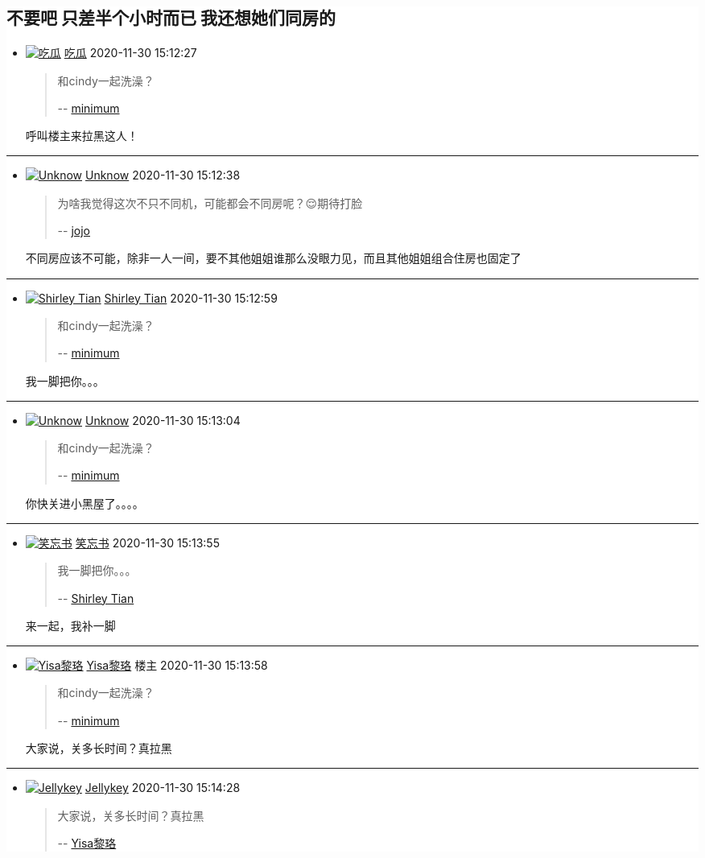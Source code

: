   不要吧 只差半个小时而已 我还想她们同房的  
---
* [![吃瓜](https://img2.doubanio.com/icon/u219893584-2.jpg)](https://www.douban.com/people/219893584/)    [吃瓜](https://www.douban.com/people/219893584/)    2020-11-30 15:12:27  
  >和cindy一起洗澡？  
  >
  >-- [minimum](https://www.douban.com/people/218236166/)  
  
  呼叫楼主来拉黑这人！  
---
* [![Unknow](https://img9.doubanio.com/icon/u219306324-4.jpg)](https://www.douban.com/people/219306324/)    [Unknow](https://www.douban.com/people/219306324/)    2020-11-30 15:12:38  
  >为啥我觉得这次不只不同机，可能都会不同房呢？😌期待打脸  
  >
  >-- [jojo](https://www.douban.com/people/169291539/)  
  
  不同房应该不可能，除非一人一间，要不其他姐姐谁那么没眼力见，而且其他姐姐组合住房也固定了  
---
* [![Shirley Tian](https://img2.doubanio.com/icon/u150047836-2.jpg)](https://www.douban.com/people/150047836/)    [Shirley Tian](https://www.douban.com/people/150047836/)    2020-11-30 15:12:59  
  >和cindy一起洗澡？  
  >
  >-- [minimum](https://www.douban.com/people/218236166/)  
  
  我一脚把你。。。  
---
* [![Unknow](https://img9.doubanio.com/icon/u219306324-4.jpg)](https://www.douban.com/people/219306324/)    [Unknow](https://www.douban.com/people/219306324/)    2020-11-30 15:13:04  
  >和cindy一起洗澡？  
  >
  >-- [minimum](https://www.douban.com/people/218236166/)  
  
  你快关进小黑屋了。。。。  
---
* [![笑忘书](https://img2.doubanio.com/icon/u40401623-2.jpg)](https://www.douban.com/people/40401623/)    [笑忘书](https://www.douban.com/people/40401623/)    2020-11-30 15:13:55  
  >我一脚把你。。。  
  >
  >-- [Shirley Tian](https://www.douban.com/people/150047836/)  
  
  来一起，我补一脚  
---
* [![Yisa黎珞](https://img3.doubanio.com/icon/u217273308-1.jpg)](https://www.douban.com/people/217273308/)    [Yisa黎珞](https://www.douban.com/people/217273308/)    楼主    2020-11-30 15:13:58  
  >和cindy一起洗澡？  
  >
  >-- [minimum](https://www.douban.com/people/218236166/)  
  
  大家说，关多长时间？真拉黑  
---
* [![Jellykey](https://img1.doubanio.com/icon/u227281208-18.jpg)](https://www.douban.com/people/227281208/)    [Jellykey](https://www.douban.com/people/227281208/)    2020-11-30 15:14:28  
  >大家说，关多长时间？真拉黑  
  >
  >-- [Yisa黎珞](https://www.douban.com/people/217273308/)  
  
